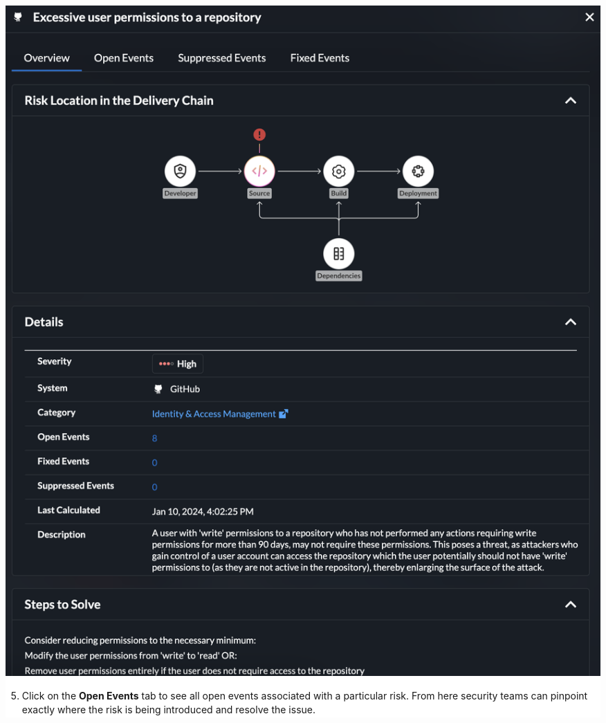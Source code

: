 ![Alt text for image](/screenshots/shift_left/cicd-risks-visibility-4.png "Optional title")

5. Click on the **Open Events** tab to see all open events associated with a particular risk. From here security teams can pinpoint exactly where the risk is being introduced and resolve the issue. 
